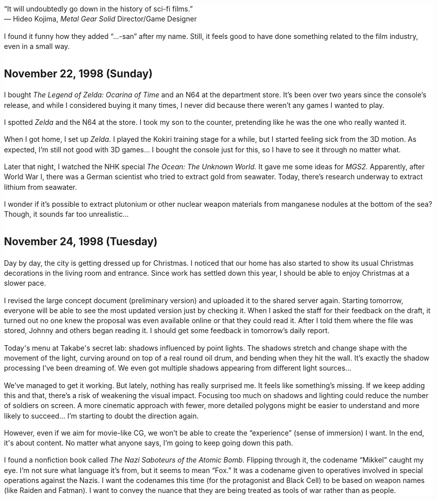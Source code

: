 “It will undoubtedly go down in the history of sci-fi films.”  
— Hideo Kojima, *Metal Gear Solid* Director/Game Designer

I found it funny how they added “…-san” after my name. Still, it feels good to have done something related to the film industry, even in a small way.

## November 22, 1998 (Sunday)

I bought *The Legend of Zelda: Ocarina of Time* and an N64 at the department store. It’s been over two years since the console’s release, and while I considered buying it many times, I never did because there weren’t any games I wanted to play.

I spotted *Zelda* and the N64 at the store. I took my son to the counter, pretending like he was the one who really wanted it.

When I got home, I set up *Zelda.* I played the Kokiri training stage for a while, but I started feeling sick from the 3D motion. As expected, I’m still not good with 3D games... I bought the console just for this, so I have to see it through no matter what.

Later that night, I watched the NHK special *The Ocean: The Unknown World.* It gave me some ideas for *MGS2.* Apparently, after World War I, there was a German scientist who tried to extract gold from seawater. Today, there’s research underway to extract lithium from seawater.

I wonder if it’s possible to extract plutonium or other nuclear weapon materials from manganese nodules at the bottom of the sea? Though, it sounds far too unrealistic...

## November 24, 1998 (Tuesday)

Day by day, the city is getting dressed up for Christmas. I noticed that our home has also started to show its usual Christmas decorations in the living room and entrance. Since work has settled down this year, I should be able to enjoy Christmas at a slower pace.

I revised the large concept document (preliminary version) and uploaded it to the shared server again. Starting tomorrow, everyone will be able to see the most updated version just by checking it. When I asked the staff for their feedback on the draft, it turned out no one knew the proposal was even available online or that they could read it. After I told them where the file was stored, Johnny and others began reading it. I should get some feedback in tomorrow’s daily report.

Today's menu at Takabe's secret lab: shadows influenced by point lights. The shadows stretch and change shape with the movement of the light, curving around on top of a real round oil drum, and bending when they hit the wall. It’s exactly the shadow processing I’ve been dreaming of. We even got multiple shadows appearing from different light sources...

We’ve managed to get it working. But lately, nothing has really surprised me. It feels like something’s missing. If we keep adding this and that, there’s a risk of weakening the visual impact. Focusing too much on shadows and lighting could reduce the number of soldiers on screen. A more cinematic approach with fewer, more detailed polygons might be easier to understand and more likely to succeed... I’m starting to doubt the direction again.

However, even if we aim for movie-like CG, we won’t be able to create the “experience” (sense of immersion) I want. In the end, it's about content. No matter what anyone says, I’m going to keep going down this path.

I found a nonfiction book called *The Nazi Saboteurs of the Atomic Bomb.* Flipping through it, the codename “Mikkel” caught my eye. I’m not sure what language it’s from, but it seems to mean “Fox.” It was a codename given to operatives involved in special operations against the Nazis. I want the codenames this time (for the protagonist and Black Cell) to be based on weapon names (like Raiden and Fatman). I want to convey the nuance that they are being treated as tools of war rather than as people.
